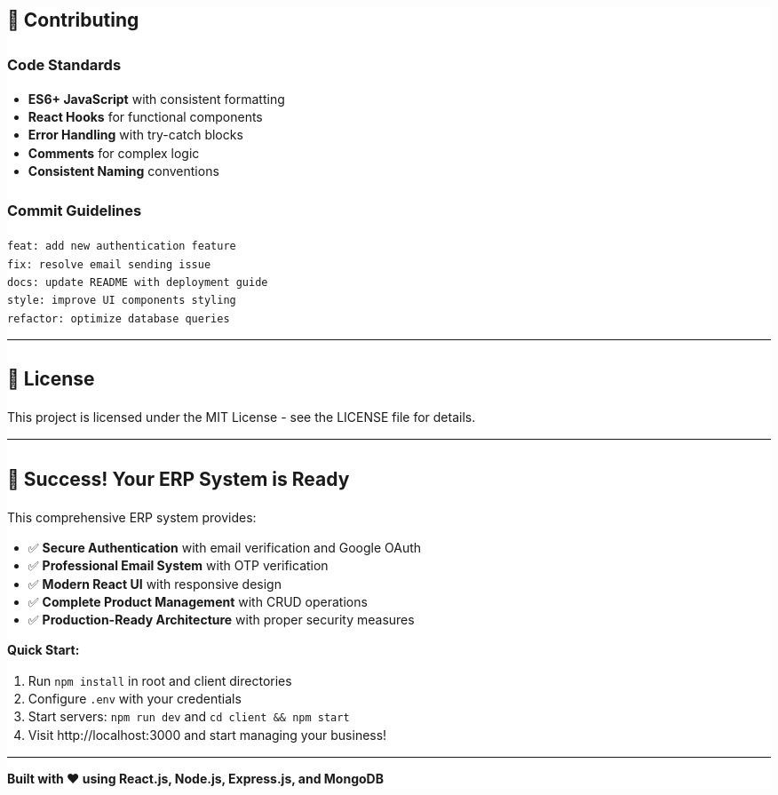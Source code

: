 
## 🤝 **Contributing**

### **Code Standards**
- **ES6+ JavaScript** with consistent formatting
- **React Hooks** for functional components
- **Error Handling** with try-catch blocks
- **Comments** for complex logic
- **Consistent Naming** conventions

### **Commit Guidelines**
```
feat: add new authentication feature
fix: resolve email sending issue
docs: update README with deployment guide
style: improve UI components styling
refactor: optimize database queries
```

---

## 📄 **License**

This project is licensed under the MIT License - see the LICENSE file for details.

---

## 🎉 **Success! Your ERP System is Ready**

This comprehensive ERP system provides:
- ✅ **Secure Authentication** with email verification and Google OAuth
- ✅ **Professional Email System** with OTP verification
- ✅ **Modern React UI** with responsive design
- ✅ **Complete Product Management** with CRUD operations
- ✅ **Production-Ready Architecture** with proper security measures

**Quick Start:**
1. Run `npm install` in root and client directories
2. Configure `.env` with your credentials
3. Start servers: `npm run dev` and `cd client && npm start`
4. Visit http://localhost:3000 and start managing your business!

---

**Built with ❤️ using React.js, Node.js, Express.js, and MongoDB**
